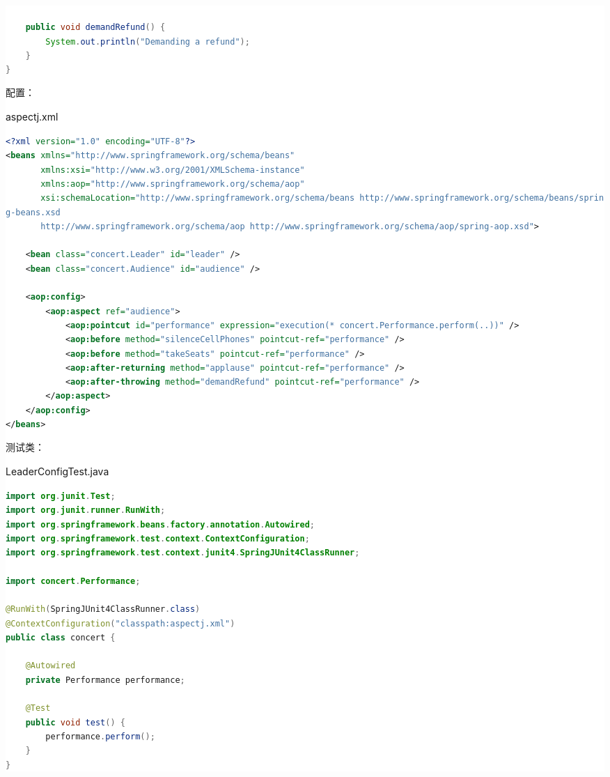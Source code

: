 ```java

    public void demandRefund() {
        System.out.println("Demanding a refund");
    }
}
```
  
配置：  
  
aspectj.xml  
  
```xml
<?xml version="1.0" encoding="UTF-8"?>
<beans xmlns="http://www.springframework.org/schema/beans"
       xmlns:xsi="http://www.w3.org/2001/XMLSchema-instance"
       xmlns:aop="http://www.springframework.org/schema/aop"
       xsi:schemaLocation="http://www.springframework.org/schema/beans http://www.springframework.org/schema/beans/spring-beans.xsd
       http://www.springframework.org/schema/aop http://www.springframework.org/schema/aop/spring-aop.xsd">

    <bean class="concert.Leader" id="leader" />
    <bean class="concert.Audience" id="audience" />

    <aop:config>
        <aop:aspect ref="audience">
            <aop:pointcut id="performance" expression="execution(* concert.Performance.perform(..))" />
            <aop:before method="silenceCellPhones" pointcut-ref="performance" />
            <aop:before method="takeSeats" pointcut-ref="performance" />
            <aop:after-returning method="applause" pointcut-ref="performance" />
            <aop:after-throwing method="demandRefund" pointcut-ref="performance" />
        </aop:aspect>
    </aop:config>
</beans>
```
  
测试类：  
  
LeaderConfigTest.java  
  
```java
import org.junit.Test;
import org.junit.runner.RunWith;
import org.springframework.beans.factory.annotation.Autowired;
import org.springframework.test.context.ContextConfiguration;
import org.springframework.test.context.junit4.SpringJUnit4ClassRunner;

import concert.Performance;

@RunWith(SpringJUnit4ClassRunner.class)
@ContextConfiguration("classpath:aspectj.xml")
public class concert {

    @Autowired
    private Performance performance;

    @Test
    public void test() {
        performance.perform();
    }
}
```
  